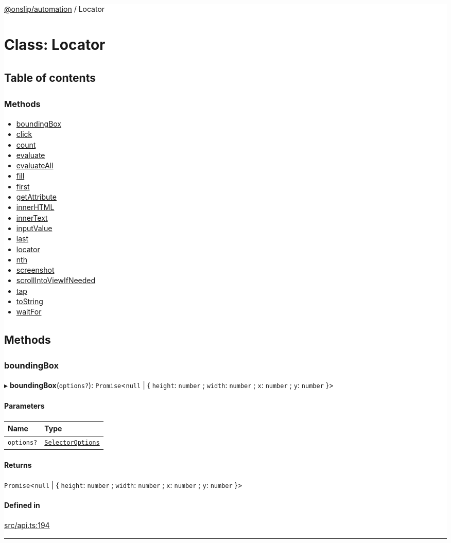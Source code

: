 [@onslip/automation](../README.md) / Locator

# Class: Locator

## Table of contents

### Methods

- [boundingBox](Locator.md#boundingbox)
- [click](Locator.md#click)
- [count](Locator.md#count)
- [evaluate](Locator.md#evaluate)
- [evaluateAll](Locator.md#evaluateall)
- [fill](Locator.md#fill)
- [first](Locator.md#first)
- [getAttribute](Locator.md#getattribute)
- [innerHTML](Locator.md#innerhtml)
- [innerText](Locator.md#innertext)
- [inputValue](Locator.md#inputvalue)
- [last](Locator.md#last)
- [locator](Locator.md#locator)
- [nth](Locator.md#nth)
- [screenshot](Locator.md#screenshot)
- [scrollIntoViewIfNeeded](Locator.md#scrollintoviewifneeded)
- [tap](Locator.md#tap)
- [toString](Locator.md#tostring)
- [waitFor](Locator.md#waitfor)

## Methods

### boundingBox

▸ **boundingBox**(`options?`): `Promise`<``null`` \| { `height`: `number` ; `width`: `number` ; `x`: `number` ; `y`: `number`  }\>

#### Parameters

| Name | Type |
| :------ | :------ |
| `options?` | [`SelectorOptions`](../interfaces/SelectorOptions.md) |

#### Returns

`Promise`<``null`` \| { `height`: `number` ; `width`: `number` ; `x`: `number` ; `y`: `number`  }\>

#### Defined in

[src/api.ts:194](https://github.com/Onslip/automation/blob/b6606b0/src/api.ts#L194)

___
